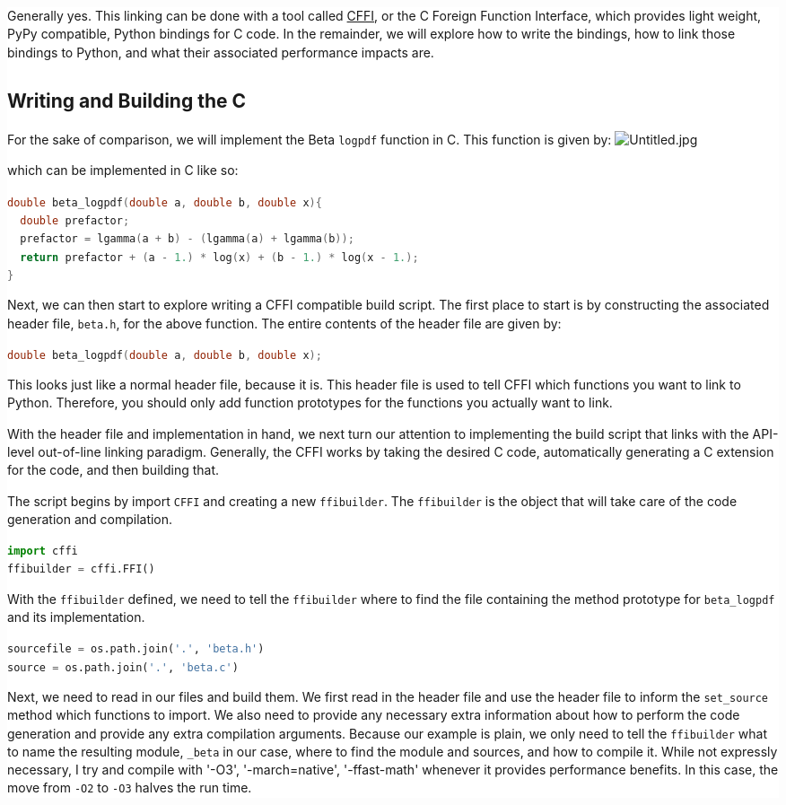 Generally yes. This linking can be done with a tool called [CFFI](http://cffi.readthedocs.io/en/latest/), or the C Foreign Function Interface, which provides light weight, PyPy compatible, Python bindings for C code. In the remainder, we will explore how to write the bindings, how to link those bindings to Python, and what their associated performance impacts are.

## Writing and Building the C
For the sake of comparison, we will implement the Beta `logpdf` function in C. This function is given by:
![Untitled.jpg](https://wikimedia.org/api/rest_v1/media/math/render/svg/125fdaa41844a8703d1a8610ac00fbf3edacc8e7) 

which can be implemented in C like so:

```c
double beta_logpdf(double a, double b, double x){
  double prefactor;
  prefactor = lgamma(a + b) - (lgamma(a) + lgamma(b));
  return prefactor + (a - 1.) * log(x) + (b - 1.) * log(x - 1.);
}
```

Next, we can then start to explore writing a CFFI compatible build script. The first place to start is by constructing the associated header file, `beta.h`, for the above function. The entire contents of the header file are given by:

```c
double beta_logpdf(double a, double b, double x);
```

This looks just like a normal header file, because it is. This header file is used to tell CFFI which functions you want to link to Python. Therefore, you should only add function prototypes for the functions you actually want to link.

With the header file and implementation in hand, we next turn our attention to implementing the build script that links with the API-level out-of-line linking paradigm. Generally, the CFFI works by taking the desired C code, automatically generating a C extension for the code, and then building that.

The script begins by import `CFFI` and creating a new `ffibuilder`. The `ffibuilder` is the object that will take care of the code generation and compilation.

```python
import cffi
ffibuilder = cffi.FFI()
```

With the `ffibuilder` defined, we need to tell the `ffibuilder` where to find the file containing the method prototype for `beta_logpdf` and its implementation.

```python
sourcefile = os.path.join('.', 'beta.h')
source = os.path.join('.', 'beta.c')
```

Next, we need to read in our files and build them. We first read in the header file and use the header file to inform the `set_source` method which functions to import. We also need to provide any necessary extra information about how to perform the code generation and provide any extra compilation arguments. Because our example is plain, we only need to tell the `ffibuilder` what to name the resulting module, `_beta` in our case, where to find the module and sources, and how to compile it. While not expressly necessary, I try and compile with '-O3', '-march=native', '-ffast-math' whenever it provides performance benefits. In this case, the move from `-O2` to `-O3` halves the run time.
